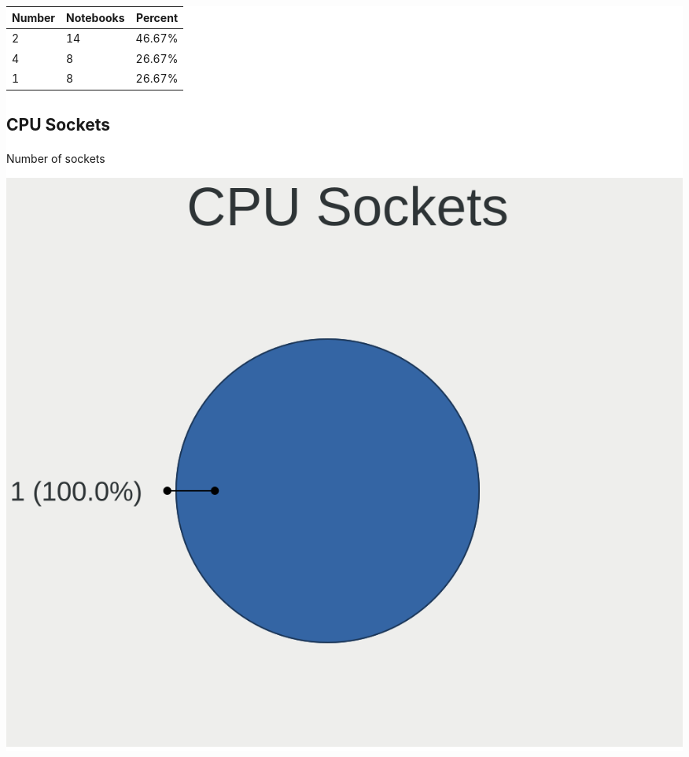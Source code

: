 
| Number | Notebooks | Percent |
|--------|-----------|---------|
| 2      | 14        | 46.67%  |
| 4      | 8         | 26.67%  |
| 1      | 8         | 26.67%  |

CPU Sockets
-----------

Number of sockets

![CPU Sockets](./images/pie_chart/cpu_sockets.svg)

